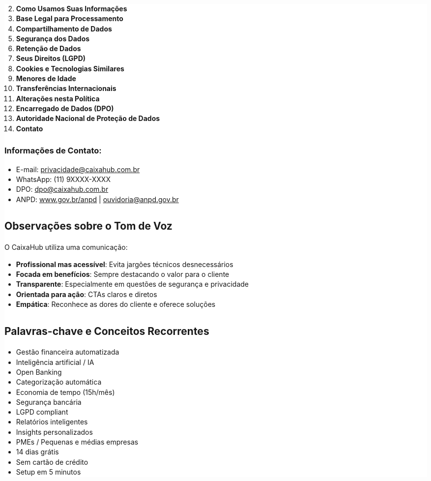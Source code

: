 2. **Como Usamos Suas Informações**
3. **Base Legal para Processamento**
4. **Compartilhamento de Dados**
5. **Segurança dos Dados**
6. **Retenção de Dados**
7. **Seus Direitos (LGPD)**
8. **Cookies e Tecnologias Similares**
9. **Menores de Idade**
10. **Transferências Internacionais**
11. **Alterações nesta Política**
12. **Encarregado de Dados (DPO)**
13. **Autoridade Nacional de Proteção de Dados**
14. **Contato**

### Informações de Contato:
- E-mail: privacidade@caixahub.com.br
- WhatsApp: (11) 9XXXX-XXXX
- DPO: dpo@caixahub.com.br
- ANPD: www.gov.br/anpd | ouvidoria@anpd.gov.br

## Observações sobre o Tom de Voz

O CaixaHub utiliza uma comunicação:
- **Profissional mas acessível**: Evita jargões técnicos desnecessários
- **Focada em benefícios**: Sempre destacando o valor para o cliente
- **Transparente**: Especialmente em questões de segurança e privacidade
- **Orientada para ação**: CTAs claros e diretos
- **Empática**: Reconhece as dores do cliente e oferece soluções

## Palavras-chave e Conceitos Recorrentes

- Gestão financeira automatizada
- Inteligência artificial / IA
- Open Banking
- Categorização automática
- Economia de tempo (15h/mês)
- Segurança bancária
- LGPD compliant
- Relatórios inteligentes
- Insights personalizados
- PMEs / Pequenas e médias empresas
- 14 dias grátis
- Sem cartão de crédito
- Setup em 5 minutos